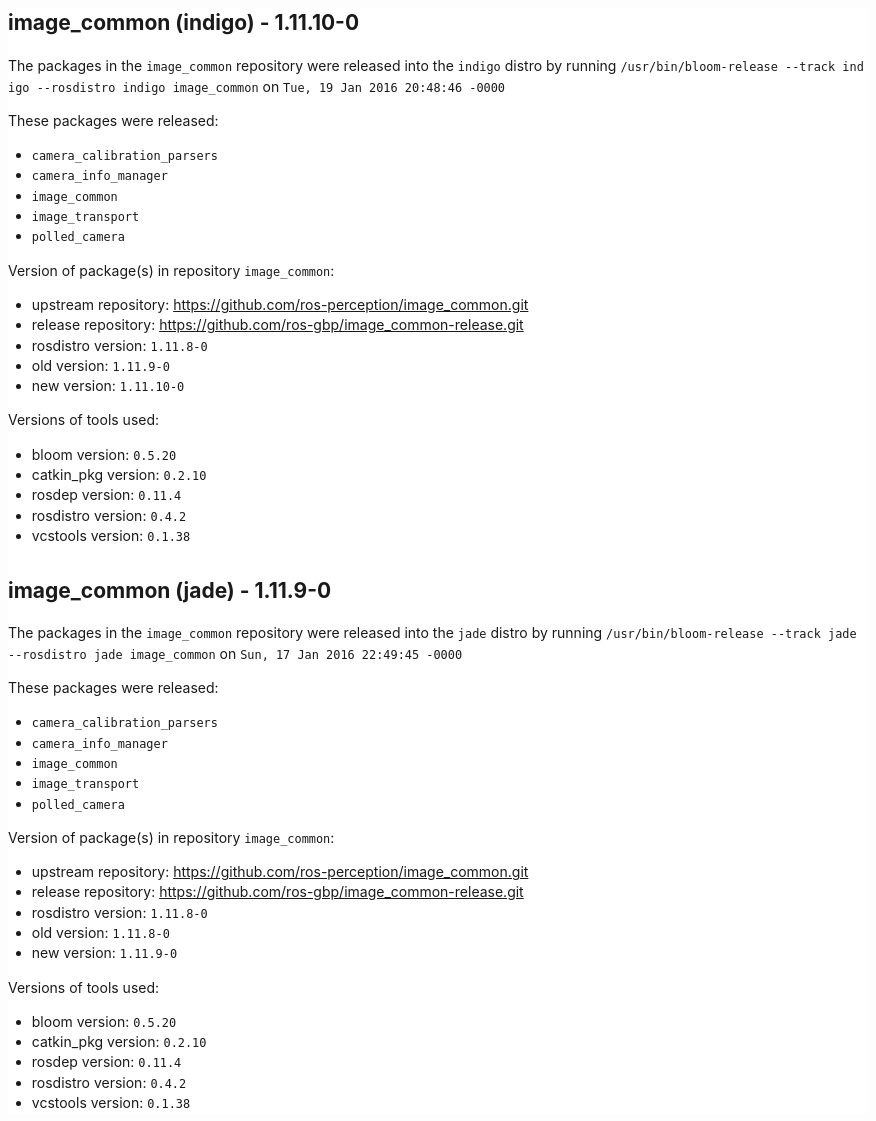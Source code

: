 
## image_common (indigo) - 1.11.10-0

The packages in the `image_common` repository were released into the `indigo` distro by running `/usr/bin/bloom-release --track indigo --rosdistro indigo image_common` on `Tue, 19 Jan 2016 20:48:46 -0000`

These packages were released:
- `camera_calibration_parsers`
- `camera_info_manager`
- `image_common`
- `image_transport`
- `polled_camera`

Version of package(s) in repository `image_common`:
- upstream repository: https://github.com/ros-perception/image_common.git
- release repository: https://github.com/ros-gbp/image_common-release.git
- rosdistro version: `1.11.8-0`
- old version: `1.11.9-0`
- new version: `1.11.10-0`

Versions of tools used:
- bloom version: `0.5.20`
- catkin_pkg version: `0.2.10`
- rosdep version: `0.11.4`
- rosdistro version: `0.4.2`
- vcstools version: `0.1.38`


## image_common (jade) - 1.11.9-0

The packages in the `image_common` repository were released into the `jade` distro by running `/usr/bin/bloom-release --track jade --rosdistro jade image_common` on `Sun, 17 Jan 2016 22:49:45 -0000`

These packages were released:
- `camera_calibration_parsers`
- `camera_info_manager`
- `image_common`
- `image_transport`
- `polled_camera`

Version of package(s) in repository `image_common`:
- upstream repository: https://github.com/ros-perception/image_common.git
- release repository: https://github.com/ros-gbp/image_common-release.git
- rosdistro version: `1.11.8-0`
- old version: `1.11.8-0`
- new version: `1.11.9-0`

Versions of tools used:
- bloom version: `0.5.20`
- catkin_pkg version: `0.2.10`
- rosdep version: `0.11.4`
- rosdistro version: `0.4.2`
- vcstools version: `0.1.38`
